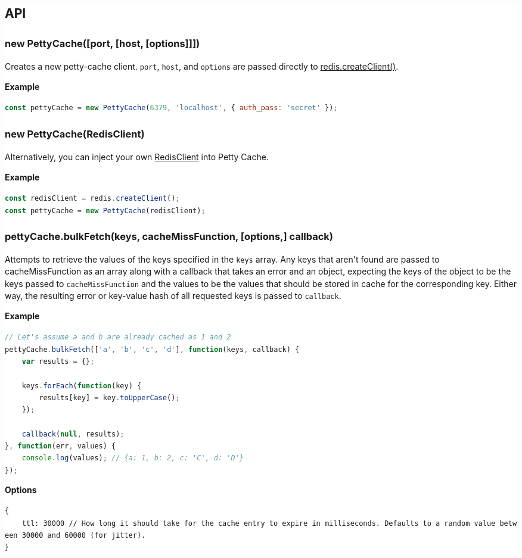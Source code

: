 ## API

### new PettyCache([port, [host, [options]]])

Creates a new petty-cache client. `port`, `host`, and `options` are passed directly to [redis.createClient()](https://www.npmjs.com/package/redis#rediscreateclient).

**Example**
```javascript
const pettyCache = new PettyCache(6379, 'localhost', { auth_pass: 'secret' });
```

### new PettyCache(RedisClient)

Alternatively, you can inject your own [RedisClient](https://www.npmjs.com/package/redis) into Petty Cache.

**Example**
```javascript
const redisClient = redis.createClient();
const pettyCache = new PettyCache(redisClient);
```

### pettyCache.bulkFetch(keys, cacheMissFunction, [options,] callback)

Attempts to retrieve the values of the keys specified in the `keys` array. Any keys that aren't found are passed to cacheMissFunction as an array along with a callback that takes an error and an object, expecting the keys of the object to be the keys passed to `cacheMissFunction` and the values to be the values that should be stored in cache for the corresponding key.  Either way, the resulting error or key-value hash of all requested keys is passed to `callback`.

**Example**

```javascript
// Let's assume a and b are already cached as 1 and 2
pettyCache.bulkFetch(['a', 'b', 'c', 'd'], function(keys, callback) {
    var results = {};

    keys.forEach(function(key) {
        results[key] = key.toUpperCase();
    });

    callback(null, results);
}, function(err, values) {
    console.log(values); // {a: 1, b: 2, c: 'C', d: 'D'}
});
```

**Options**

```
{
    ttl: 30000 // How long it should take for the cache entry to expire in milliseconds. Defaults to a random value between 30000 and 60000 (for jitter).
}
```
